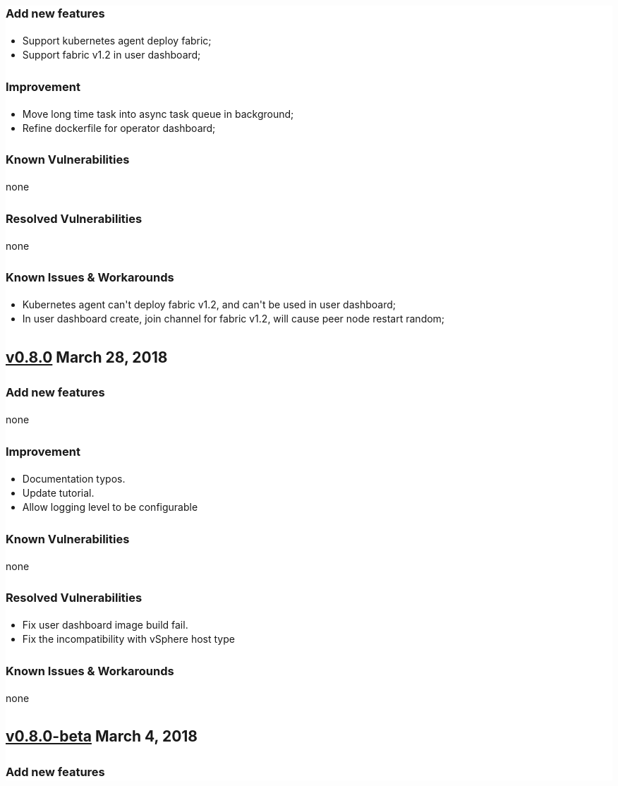 ### Add new features

* Support kubernetes agent deploy fabric;
* Support fabric v1.2 in user dashboard;

### Improvement

* Move long time task into async task queue in background;
* Refine dockerfile for operator dashboard;

### Known Vulnerabilities
none

### Resolved Vulnerabilities
none

### Known Issues & Workarounds

* Kubernetes agent can't deploy fabric v1.2, and can't be used in user dashboard;
* In user dashboard create, join channel for fabric v1.2, will cause peer node restart random;

## [v0.8.0](https://github.com/hyperledger/cello/releases/tag/v0.8.0) March 28, 2018

### Add new features

none

### Improvement

* Documentation typos.
* Update tutorial.
* Allow logging level to be configurable

### Known Vulnerabilities
none

### Resolved Vulnerabilities
* Fix user dashboard image build fail.
* Fix the incompatibility with vSphere host type

### Known Issues & Workarounds

none

## [v0.8.0-beta](https://github.com/hyperledger/cello/releases/tag/v0.8.0-beta) March 4, 2018

### Add new features
